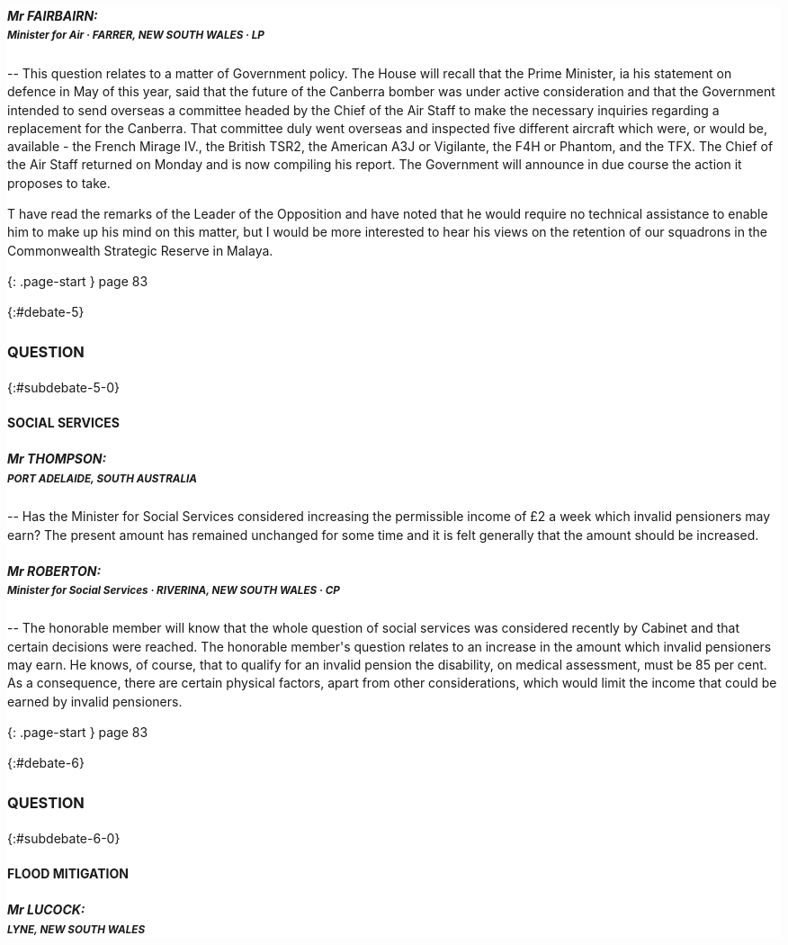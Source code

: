 ##### Mr FAIRBAIRN:<br><small class="text-muted">Minister for Air &middot; FARRER, NEW SOUTH WALES &middot; LP</small>

-- This question relates to a matter of Government policy. The House will recall that the Prime Minister, ia his statement on defence in May of this year, said that the future of the Canberra bomber was under active consideration and that the Government intended to send overseas a committee headed by the Chief of the Air Staff to make the necessary inquiries regarding a replacement for the Canberra. That committee duly went overseas and inspected five different aircraft which were, or would be, available - the French Mirage IV., the British TSR2, the American A3J or Vigilante, the F4H or Phantom, and the TFX. The Chief of the Air Staff returned on Monday and is now compiling his report. The Government will announce in due course the action it proposes to take. 

T have read the remarks of the Leader of the Opposition and have noted that he would require no technical assistance to enable him to make up his mind on this matter, but I would be more interested to hear his views on the retention of our squadrons in the Commonwealth Strategic Reserve in Malaya. 

{: .page-start }
page 83

{:#debate-5}
### QUESTION

{:#subdebate-5-0}
#### SOCIAL SERVICES

##### Mr THOMPSON:<br><small class="text-muted">PORT ADELAIDE, SOUTH AUSTRALIA</small>

-- Has the Minister for Social Services considered increasing the permissible income of £2 a week which invalid pensioners may earn? The present amount has remained unchanged for some time and it is felt generally that the amount should be increased. 

##### Mr ROBERTON:<br><small class="text-muted">Minister for Social Services &middot; RIVERINA, NEW SOUTH WALES &middot; CP</small>

-- The honorable member will know that the whole question of social services was considered recently by Cabinet and that certain decisions were reached. The honorable member's question relates to an increase in the amount which invalid pensioners may earn. He knows, of course, that to qualify for an invalid pension the disability, on medical assessment, must be 85 per cent. As a consequence, there are certain physical factors, apart from other considerations, which would limit the income that could be earned by invalid pensioners. 

{: .page-start }
page 83

{:#debate-6}
### QUESTION

{:#subdebate-6-0}
#### FLOOD MITIGATION

##### Mr LUCOCK:<br><small class="text-muted">LYNE, NEW SOUTH WALES</small>
